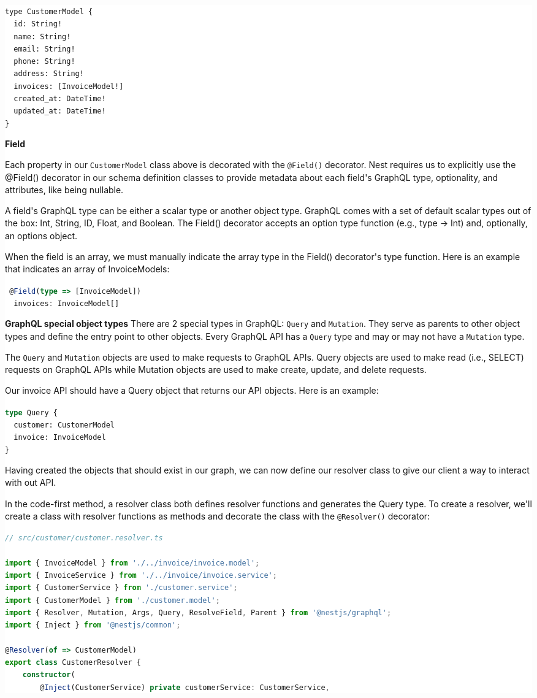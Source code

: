 ```gql
type CustomerModel {
  id: String!
  name: String!
  email: String!
  phone: String!
  address: String!
  invoices: [InvoiceModel!]
  created_at: DateTime!
  updated_at: DateTime!
}
```

**Field**

Each property in our `CustomerModel` class above is decorated with the `@Field()` decorator. Nest requires us to explicitly use the @Field() decorator in our schema definition classes to provide metadata about each field's GraphQL type, optionality, and attributes, like being nullable.

A field's GraphQL type can be either a scalar type or another object type. GraphQL comes with a set of default scalar types out of the box: Int, String, ID, Float, and Boolean. The Field() decorator accepts an option type function (e.g., type -> Int) and, optionally, an options object.

When the field is an array, we must manually indicate the array type in the Field() decorator's type function. Here is an example that indicates an array of InvoiceModels:

```typescript
 @Field(type => [InvoiceModel])
  invoices: InvoiceModel[]
```

**GraphQL special object types**
There are 2 special types in GraphQL: `Query` and `Mutation`. They serve as parents to other object types and define the entry point to other objects. Every GraphQL API has a `Query` type and may or may not have a `Mutation` type.

The `Query` and `Mutation` objects are used to make requests to GraphQL APIs. Query objects are used to make read (i.e., SELECT) requests on GraphQL APIs while Mutation objects are used to make create, update, and delete requests.

Our invoice API should have a Query object that returns our API objects. Here is an example:

```graphQL
type Query {
  customer: CustomerModel
  invoice: InvoiceModel
}
```

Having created the objects that should exist in our graph, we can now define our resolver class to give our client a way to interact with out API.

In the code-first method, a resolver class both defines resolver functions and generates the Query type. To create a resolver, we'll create a class with resolver functions as methods and decorate the class with the `@Resolver()` decorator:

```typescript
// src/customer/customer.resolver.ts

import { InvoiceModel } from './../invoice/invoice.model';
import { InvoiceService } from './../invoice/invoice.service';
import { CustomerService } from './customer.service';
import { CustomerModel } from './customer.model';
import { Resolver, Mutation, Args, Query, ResolveField, Parent } from '@nestjs/graphql';
import { Inject } from '@nestjs/common';

@Resolver(of => CustomerModel)
export class CustomerResolver {
    constructor(
        @Inject(CustomerService) private customerService: CustomerService, 
```